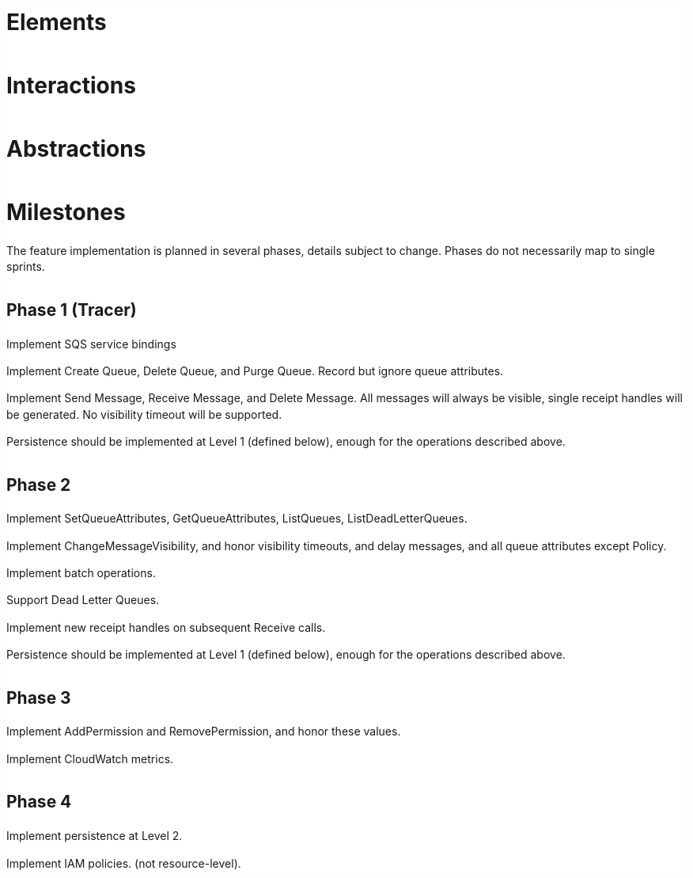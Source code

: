 # Elements

# Interactions

# Abstractions

# Milestones
The feature implementation is planned in several phases, details subject to change. Phases do not necessarily map to single sprints.


## Phase 1 (Tracer)
Implement SQS service bindings

Implement Create Queue, Delete Queue, and Purge Queue. Record but ignore queue attributes.

Implement Send Message, Receive Message, and Delete Message. All messages will always be visible, single receipt handles will be generated. No visibility timeout will be supported.

Persistence should be implemented at Level 1 (defined below), enough for the operations described above.


## Phase 2
Implement SetQueueAttributes, GetQueueAttributes, ListQueues, ListDeadLetterQueues.

Implement ChangeMessageVisibility, and honor visibility timeouts, and delay messages, and all queue attributes except Policy.

Implement batch operations.

Support Dead Letter Queues.

Implement new receipt handles on subsequent Receive calls.

Persistence should be implemented at Level 1 (defined below), enough for the operations described above.


## Phase 3
Implement AddPermission and RemovePermission, and honor these values.

Implement CloudWatch metrics.


## Phase 4
Implement persistence at Level 2.

Implement IAM policies. (not resource-level).
